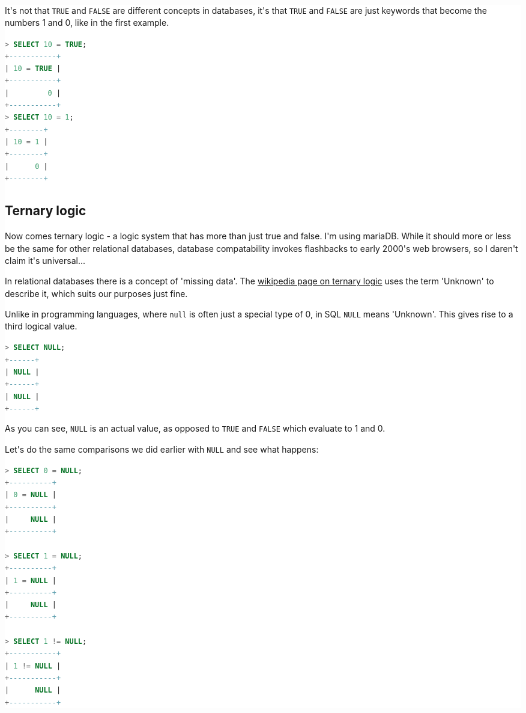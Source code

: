 It's not that `TRUE` and `FALSE` are different concepts in databases, it's that `TRUE` and `FALSE` are just keywords that become the numbers 1 and 0, like in the first example.

```sql
> SELECT 10 = TRUE;
+-----------+
| 10 = TRUE |
+-----------+
|         0 |
+-----------+
> SELECT 10 = 1;
+--------+
| 10 = 1 |
+--------+
|      0 |
+--------+
```

## Ternary logic

Now comes ternary logic - a logic system that has more than just true and false. I'm using mariaDB. While it should more or less be the same for other relational databases, database compatability invokes flashbacks to early 2000's web browsers, so I daren't claim it's universal...

In relational databases there is a concept of 'missing data'. The [wikipedia page on ternary logic](https://en.wikipedia.org/wiki/Three-valued_logic) uses the term 'Unknown' to describe it, which suits our purposes just fine.

Unlike in programming languages, where `null` is often just a special type of 0, in SQL `NULL` means 'Unknown'. This gives rise to a third logical value.

```sql
> SELECT NULL;
+------+
| NULL |
+------+
| NULL |
+------+
```

As you can see, `NULL` is an actual value, as opposed to `TRUE` and `FALSE` which evaluate to 1 and 0.

Let's do the same comparisons we did earlier with `NULL` and see what happens:

```sql
> SELECT 0 = NULL;
+----------+
| 0 = NULL |
+----------+
|     NULL |
+----------+

> SELECT 1 = NULL;
+----------+
| 1 = NULL |
+----------+
|     NULL |
+----------+

> SELECT 1 != NULL;
+-----------+
| 1 != NULL |
+-----------+
|      NULL |
+-----------+

```